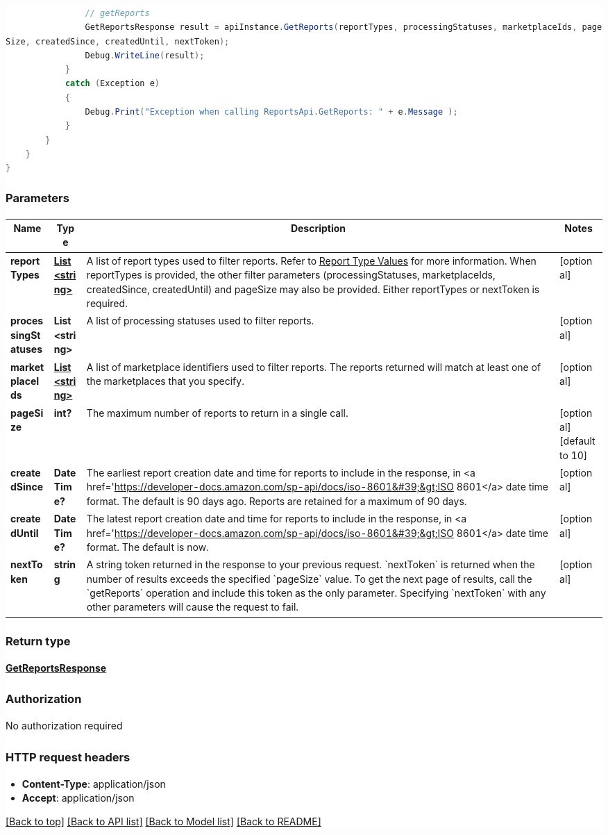 ```csharp
                // getReports
                GetReportsResponse result = apiInstance.GetReports(reportTypes, processingStatuses, marketplaceIds, pageSize, createdSince, createdUntil, nextToken);
                Debug.WriteLine(result);
            }
            catch (Exception e)
            {
                Debug.Print("Exception when calling ReportsApi.GetReports: " + e.Message );
            }
        }
    }
}
```

### Parameters

Name | Type | Description  | Notes
------------- | ------------- | ------------- | -------------
 **reportTypes** | [**List&lt;string&gt;**](string.md)| A list of report types used to filter reports. Refer to [Report Type Values](https://developer-docs.amazon.com/sp-api/docs/report-type-values) for more information. When reportTypes is provided, the other filter parameters (processingStatuses, marketplaceIds, createdSince, createdUntil) and pageSize may also be provided. Either reportTypes or nextToken is required. | [optional] 
 **processingStatuses** | **List&lt;string&gt;**| A list of processing statuses used to filter reports. | [optional] 
 **marketplaceIds** | [**List&lt;string&gt;**](string.md)| A list of marketplace identifiers used to filter reports. The reports returned will match at least one of the marketplaces that you specify. | [optional] 
 **pageSize** | **int?**| The maximum number of reports to return in a single call. | [optional] [default to 10]
 **createdSince** | **DateTime?**| The earliest report creation date and time for reports to include in the response, in &lt;a href&#x3D;&#39;https://developer-docs.amazon.com/sp-api/docs/iso-8601&#39;&gt;ISO 8601&lt;/a&gt; date time format. The default is 90 days ago. Reports are retained for a maximum of 90 days. | [optional] 
 **createdUntil** | **DateTime?**| The latest report creation date and time for reports to include in the response, in &lt;a href&#x3D;&#39;https://developer-docs.amazon.com/sp-api/docs/iso-8601&#39;&gt;ISO 8601&lt;/a&gt; date time format. The default is now. | [optional] 
 **nextToken** | **string**| A string token returned in the response to your previous request. &#x60;nextToken&#x60; is returned when the number of results exceeds the specified &#x60;pageSize&#x60; value. To get the next page of results, call the &#x60;getReports&#x60; operation and include this token as the only parameter. Specifying &#x60;nextToken&#x60; with any other parameters will cause the request to fail. | [optional] 

### Return type

[**GetReportsResponse**](GetReportsResponse.md)

### Authorization

No authorization required

### HTTP request headers

 - **Content-Type**: application/json
 - **Accept**: application/json

[[Back to top]](#) [[Back to API list]](../README.md#documentation-for-api-endpoints) [[Back to Model list]](../README.md#documentation-for-models) [[Back to README]](../README.md)

